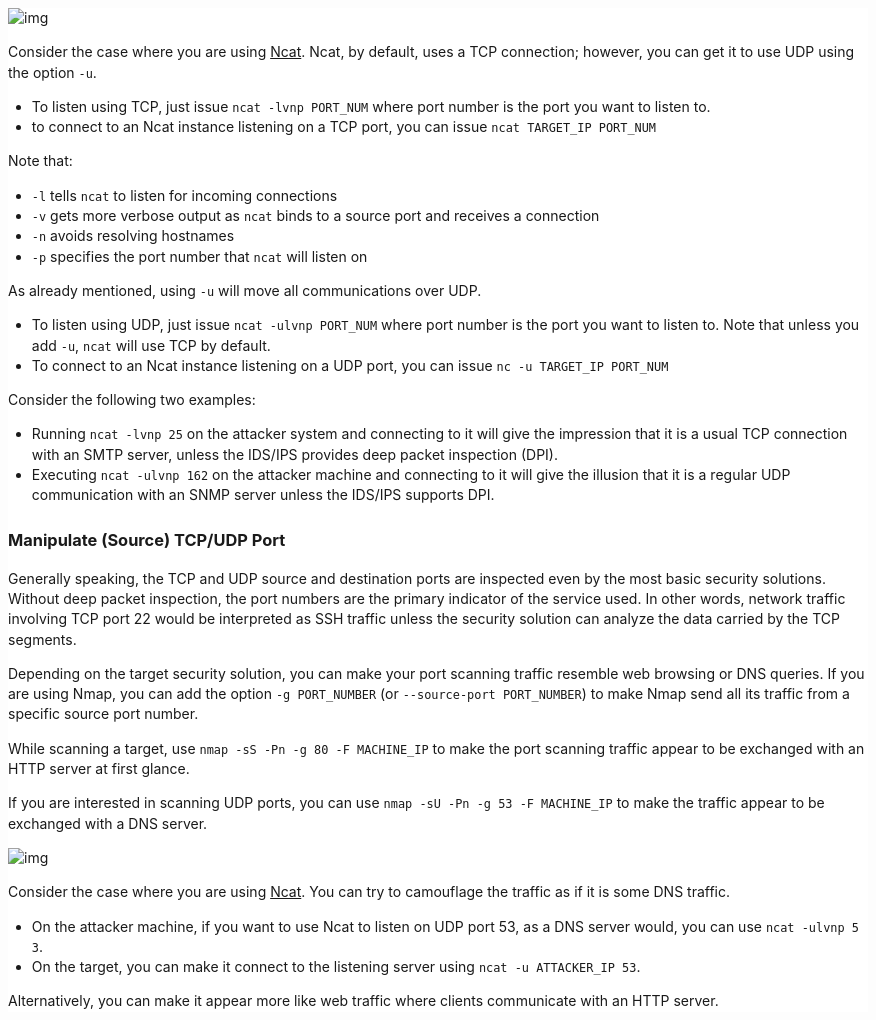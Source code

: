![img](https://tryhackme-images.s3.amazonaws.com/user-uploads/5f04259cf9bf5b57aed2c476/room-content/b42ec04cbb84ddd7c08f168be25c4215.png)

Consider the case where you are using [Ncat](https://nmap.org/ncat). Ncat, by default, uses a TCP connection; however, you can get it to use UDP using the option `-u`.

- To listen using TCP, just issue `ncat -lvnp PORT_NUM` where port number is the port you want to listen to.
- to connect to an Ncat instance listening on a TCP port, you can issue `ncat TARGET_IP PORT_NUM`

Note that:

- `-l` tells `ncat` to listen for incoming connections
- `-v` gets more verbose output as `ncat` binds to a source port and receives a connection
- `-n` avoids resolving hostnames
- `-p` specifies the port number that `ncat` will listen on

As already mentioned, using `-u` will move all communications over UDP.

- To listen using UDP, just issue `ncat -ulvnp PORT_NUM` where port number is the port you want to listen to. Note that unless you add `-u`, `ncat` will use TCP by default.
- To connect to an Ncat instance listening on a UDP port, you can issue `nc -u TARGET_IP PORT_NUM`

Consider the following two examples:

- Running `ncat -lvnp 25` on the attacker system and connecting to it will give the impression that it is a usual TCP connection with an SMTP server, unless the IDS/IPS provides deep packet inspection (DPI).
- Executing `ncat -ulvnp 162` on the attacker machine and connecting to it will give the illusion that it is a regular UDP communication with an SNMP server unless the IDS/IPS supports DPI.

### Manipulate (Source) TCP/UDP Port

Generally speaking, the TCP and UDP source and destination ports are inspected even by the most  basic security solutions. Without deep packet inspection, the port  numbers are the primary indicator of the service used. In other words,  network traffic involving TCP port 22 would be interpreted as SSH  traffic unless the security solution can analyze the data carried by the TCP segments.

Depending on the target security solution, you can make your port scanning traffic resemble web browsing or DNS queries. If you are using Nmap, you can add the option `-g PORT_NUMBER` (or `--source-port PORT_NUMBER`) to make Nmap send all its traffic from a specific source port number.

While scanning a target, use `nmap -sS -Pn -g 80 -F MACHINE_IP` to make the port scanning traffic appear to be exchanged with an HTTP server at first glance.

If you are interested in scanning UDP ports, you can use `nmap -sU -Pn -g 53 -F MACHINE_IP` to make the traffic appear to be exchanged with a DNS server.

![img](https://tryhackme-images.s3.amazonaws.com/user-uploads/5f04259cf9bf5b57aed2c476/room-content/0826134be47960f6466b84c0d5407654.png)

Consider the case where you are using [Ncat](https://nmap.org/ncat). You can try to camouflage the traffic as if it is some DNS traffic.

- On the attacker machine, if you want to use Ncat to listen on UDP port 53, as a DNS server would, you can use `ncat -ulvnp 53`.
- On the target, you can make it connect to the listening server using `ncat -u ATTACKER_IP 53`.

Alternatively, you can make it appear more like web traffic where clients communicate with an HTTP server.
